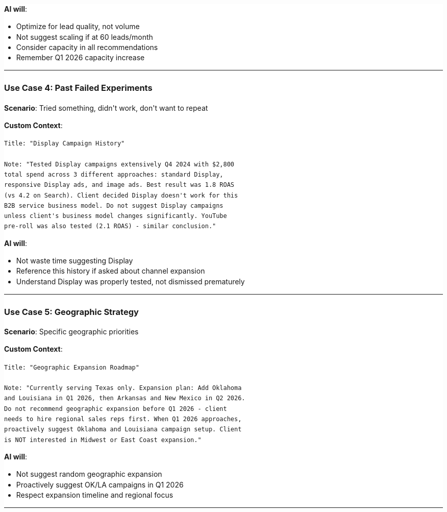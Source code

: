 **AI will**:
- Optimize for lead quality, not volume
- Not suggest scaling if at 60 leads/month
- Consider capacity in all recommendations
- Remember Q1 2026 capacity increase

---

### Use Case 4: Past Failed Experiments

**Scenario**: Tried something, didn't work, don't want to repeat

**Custom Context**:
```
Title: "Display Campaign History"

Note: "Tested Display campaigns extensively Q4 2024 with $2,800
total spend across 3 different approaches: standard Display,
responsive Display ads, and image ads. Best result was 1.8 ROAS
(vs 4.2 on Search). Client decided Display doesn't work for this
B2B service business model. Do not suggest Display campaigns
unless client's business model changes significantly. YouTube
pre-roll was also tested (2.1 ROAS) - similar conclusion."
```

**AI will**:
- Not waste time suggesting Display
- Reference this history if asked about channel expansion
- Understand Display was properly tested, not dismissed prematurely

---

### Use Case 5: Geographic Strategy

**Scenario**: Specific geographic priorities

**Custom Context**:
```
Title: "Geographic Expansion Roadmap"

Note: "Currently serving Texas only. Expansion plan: Add Oklahoma
and Louisiana in Q1 2026, then Arkansas and New Mexico in Q2 2026.
Do not recommend geographic expansion before Q1 2026 - client
needs to hire regional sales reps first. When Q1 2026 approaches,
proactively suggest Oklahoma and Louisiana campaign setup. Client
is NOT interested in Midwest or East Coast expansion."
```

**AI will**:
- Not suggest random geographic expansion
- Proactively suggest OK/LA campaigns in Q1 2026
- Respect expansion timeline and regional focus

---
